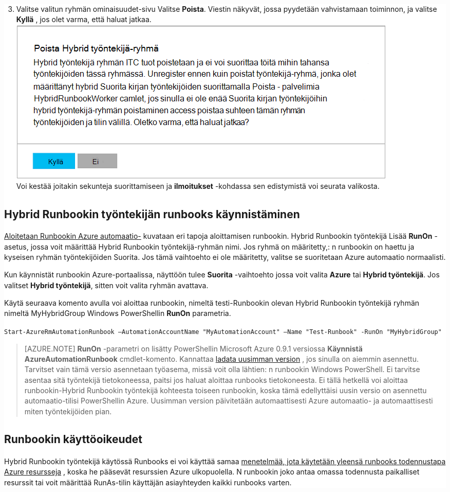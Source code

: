 3. Valitse valitun ryhmän ominaisuudet-sivu Valitse **Poista**.  Viestin näkyvät, jossa pyydetään vahvistamaan toiminnon, ja valitse **Kyllä** , jos olet varma, että haluat jatkaa.<br> ![Poista ryhmä-vahvistusvalintaikkuna](media/automation-hybrid-runbook-worker/automation-hybrid-runbook-worker-confirm-delete.png)<br> Voi kestää joitakin sekunteja suorittamiseen ja **ilmoitukset** -kohdassa sen edistymistä voi seurata valikosta.  

## <a name="starting-runbooks-on-hybrid-runbook-worker"></a>Hybrid Runbookin työntekijän runbooks käynnistäminen

[Aloitetaan Runbookin Azure automaatio-](automation-starting-a-runbook.md) kuvataan eri tapoja aloittamisen runbookin.  Hybrid Runbookin työntekijä Lisää **RunOn** -asetus, jossa voit määrittää Hybrid Runbookin työntekijä-ryhmän nimi.  Jos ryhmä on määritetty,: n runbookin on haettu ja kyseisen ryhmän työntekijöiden Suorita.  Jos tämä vaihtoehto ei ole määritetty, valitse se suoritetaan Azure automaatio normaalisti.

Kun käynnistät runbookin Azure-portaalissa, näyttöön tulee **Suorita** -vaihtoehto jossa voit valita **Azure** tai **Hybrid työntekijä**.  Jos valitset **Hybrid työntekijä**, sitten voit valita ryhmän avattava.

Käytä seuraava komento avulla voi aloittaa runbookin, nimeltä testi-Runbookin olevan Hybrid Runbookin työntekijä ryhmän nimeltä MyHybridGroup Windows PowerShellin **RunOn** parametria.

    Start-AzureRmAutomationRunbook –AutomationAccountName "MyAutomationAccount" –Name "Test-Runbook" -RunOn "MyHybridGroup"

>[AZURE.NOTE] **RunOn** -parametri on lisätty PowerShellin Microsoft Azure 0.9.1 versiossa **Käynnistä AzureAutomationRunbook** cmdlet-komento.  Kannattaa [ladata uusimman version](https://azure.microsoft.com/downloads/) , jos sinulla on aiemmin asennettu.  Tarvitset vain tämä versio asennetaan työasema, missä voit olla lähtien: n runbookin Windows PowerShell.  Ei tarvitse asentaa sitä työntekijä tietokoneessa, paitsi jos haluat aloittaa runbooks tietokoneesta.  Ei tällä hetkellä voi aloittaa runbookin-Hybrid Runbookin työntekijä kohteesta toiseen runbookin, koska tämä edellyttäisi uusin versio on asennettu automaatio-tilisi PowerShellin Azure.  Uusimman version päivitetään automaattisesti Azure automaatio- ja automaattisesti miten työntekijöiden pian.

## <a name="runbook-permissions"></a>Runbookin käyttöoikeudet

Hybrid Runbookin työntekijä käytössä Runbooks ei voi käyttää samaa [menetelmää, jota käytetään yleensä runbooks todennustapa Azure resursseja](automation-configuring.md#configuring-authentication-to-azure-resources) , koska he pääsevät resurssien Azure ulkopuolella.  N runbookin joko antaa omassa todennusta paikalliset resurssit tai voit määrittää RunAs-tilin käyttäjän asiayhteyden kaikki runbooks varten.
